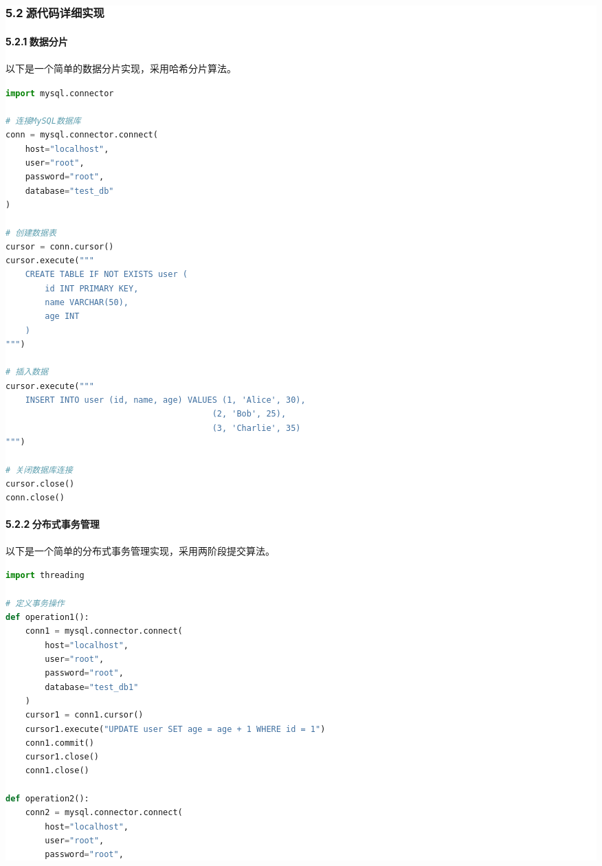 ### 5.2 源代码详细实现

#### 5.2.1 数据分片

以下是一个简单的数据分片实现，采用哈希分片算法。

```python
import mysql.connector

# 连接MySQL数据库
conn = mysql.connector.connect(
    host="localhost",
    user="root",
    password="root",
    database="test_db"
)

# 创建数据表
cursor = conn.cursor()
cursor.execute("""
    CREATE TABLE IF NOT EXISTS user (
        id INT PRIMARY KEY,
        name VARCHAR(50),
        age INT
    )
""")

# 插入数据
cursor.execute("""
    INSERT INTO user (id, name, age) VALUES (1, 'Alice', 30),
                                          (2, 'Bob', 25),
                                          (3, 'Charlie', 35)
""")

# 关闭数据库连接
cursor.close()
conn.close()
```

#### 5.2.2 分布式事务管理

以下是一个简单的分布式事务管理实现，采用两阶段提交算法。

```python
import threading

# 定义事务操作
def operation1():
    conn1 = mysql.connector.connect(
        host="localhost",
        user="root",
        password="root",
        database="test_db1"
    )
    cursor1 = conn1.cursor()
    cursor1.execute("UPDATE user SET age = age + 1 WHERE id = 1")
    conn1.commit()
    cursor1.close()
    conn1.close()

def operation2():
    conn2 = mysql.connector.connect(
        host="localhost",
        user="root",
        password="root",
```